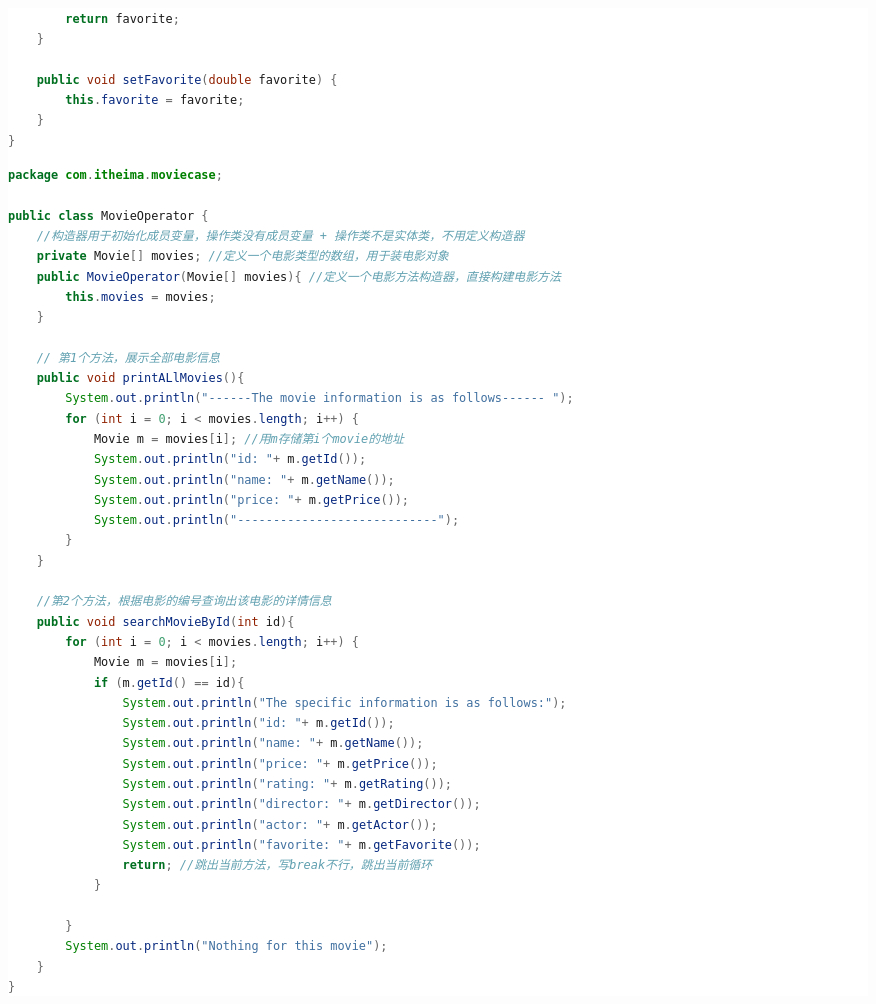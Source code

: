 ```java
        return favorite;
    }

    public void setFavorite(double favorite) {
        this.favorite = favorite;
    }
}

```

```java
package com.itheima.moviecase;

public class MovieOperator {
    //构造器用于初始化成员变量，操作类没有成员变量 + 操作类不是实体类，不用定义构造器
    private Movie[] movies; //定义一个电影类型的数组，用于装电影对象
    public MovieOperator(Movie[] movies){ //定义一个电影方法构造器，直接构建电影方法
        this.movies = movies;
    }

    // 第1个方法，展示全部电影信息
    public void printALlMovies(){
        System.out.println("------The movie information is as follows------ ");
        for (int i = 0; i < movies.length; i++) {
            Movie m = movies[i]; //用m存储第i个movie的地址
            System.out.println("id: "+ m.getId());
            System.out.println("name: "+ m.getName());
            System.out.println("price: "+ m.getPrice());
            System.out.println("----------------------------");
        }
    }

    //第2个方法，根据电影的编号查询出该电影的详情信息
    public void searchMovieById(int id){
        for (int i = 0; i < movies.length; i++) {
            Movie m = movies[i];
            if (m.getId() == id){
                System.out.println("The specific information is as follows:");
                System.out.println("id: "+ m.getId());
                System.out.println("name: "+ m.getName());
                System.out.println("price: "+ m.getPrice());
                System.out.println("rating: "+ m.getRating());
                System.out.println("director: "+ m.getDirector());
                System.out.println("actor: "+ m.getActor());
                System.out.println("favorite: "+ m.getFavorite());
                return; //跳出当前方法，写break不行，跳出当前循环
            }

        }
        System.out.println("Nothing for this movie");
    }
}

```

